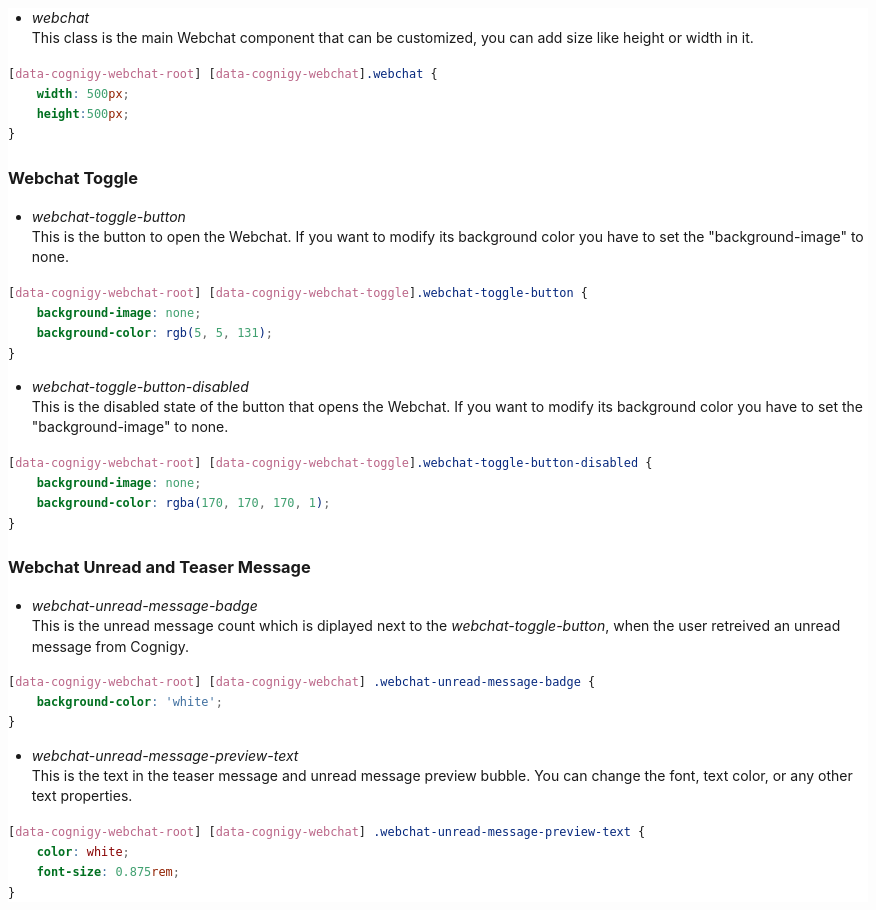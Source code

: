 - _webchat_  
  This class is the main Webchat component that can be customized, you can add size like height or width in it.

```CSS
[data-cognigy-webchat-root] [data-cognigy-webchat].webchat {
    width: 500px;
    height:500px;
}
```

### Webchat Toggle

- _webchat-toggle-button_  
  This is the button to open the Webchat. If you want to modify its background color you have to set the "background-image" to none.

```CSS
[data-cognigy-webchat-root] [data-cognigy-webchat-toggle].webchat-toggle-button {
    background-image: none;
    background-color: rgb(5, 5, 131);
}
```

- _webchat-toggle-button-disabled_  
  This is the disabled state of the button that opens the Webchat. If you want to modify its background color you have to set the "background-image" to none.

```CSS
[data-cognigy-webchat-root] [data-cognigy-webchat-toggle].webchat-toggle-button-disabled {
    background-image: none;
    background-color: rgba(170, 170, 170, 1);
}
```

### Webchat Unread and Teaser Message

- _webchat-unread-message-badge_  
  This is the unread message count which is diplayed next to the _webchat-toggle-button_, when the user retreived an unread message from Cognigy.

```CSS
[data-cognigy-webchat-root] [data-cognigy-webchat] .webchat-unread-message-badge {
    background-color: 'white';
}
```

- _webchat-unread-message-preview-text_  
  This is the text in the teaser message and unread message preview bubble. You can change the font, text color, or any other text properties.

```CSS
[data-cognigy-webchat-root] [data-cognigy-webchat] .webchat-unread-message-preview-text {
    color: white;
    font-size: 0.875rem;
}
```
